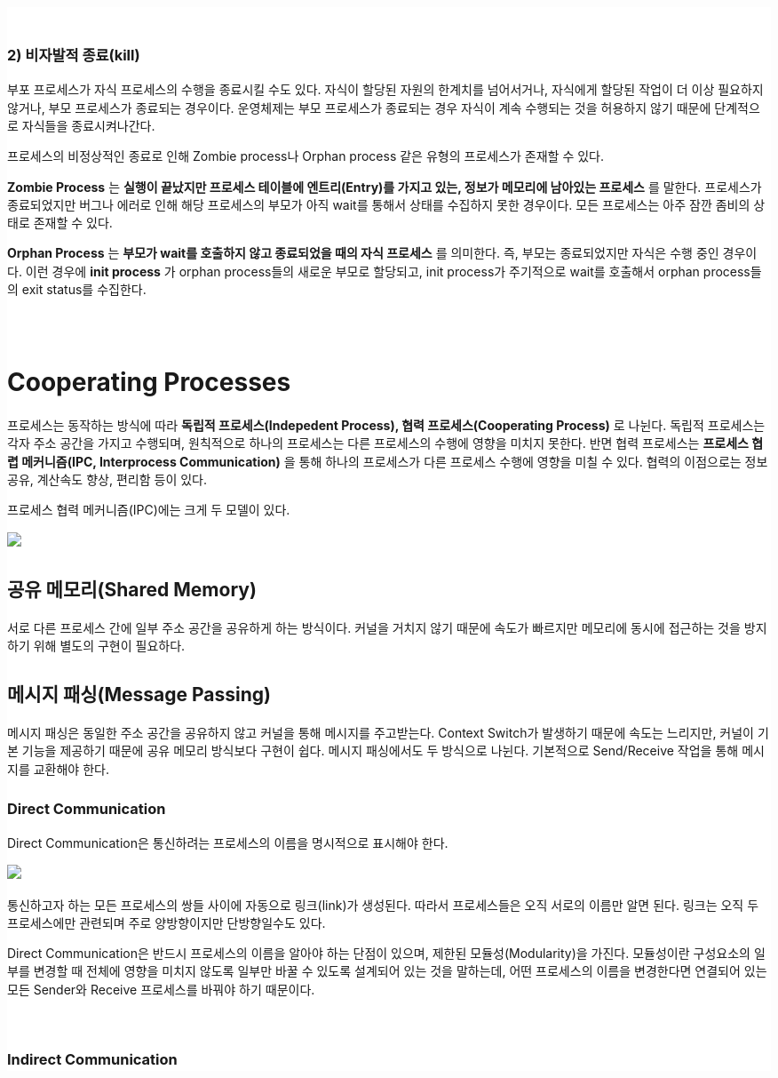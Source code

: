 <br/>

### 2) 비자발적 종료(kill)

부포 프로세스가 자식 프로세스의 수행을 종료시킬 수도 있다. 자식이 할당된 자원의 한계치를 넘어서거나, 자식에게 할당된 작업이 더 이상 필요하지 않거나, 부모 프로세스가 종료되는 경우이다. 운영체제는 부모 프로세스가 종료되는 경우 자식이 계속 수행되는 것을 허용하지 않기 때문에 단계적으로 자식들을 종료시켜나간다.

프로세스의 비정상적인 종료로 인해 Zombie process나 Orphan process 같은 유형의 프로세스가 존재할 수 있다.

**Zombie Process** 는 **실행이 끝났지만 프로세스 테이블에 엔트리(Entry)를 가지고 있는, 정보가 메모리에 남아있는 프로세스** 를 말한다. 프로세스가 종료되었지만 버그나 에러로 인해 해당 프로세스의 부모가 아직 wait를 통해서 상태를 수집하지 못한 경우이다. 모든 프로세스는 아주 잠깐 좀비의 상태로 존재할 수 있다.

**Orphan Process** 는 **부모가 wait를 호출하지 않고 종료되었을 때의 자식 프로세스** 를 의미한다. 즉, 부모는 종료되었지만 자식은 수행 중인 경우이다. 이런 경우에 **init process** 가 orphan process들의 새로운 부모로 할당되고, init process가 주기적으로 wait를 호출해서 orphan process들의 exit status를 수집한다.

<br/>

# Cooperating Processes

프로세스는 동작하는 방식에 따라 **독립적 프로세스(Indepedent Process), 협력 프로세스(Cooperating Process)** 로 나뉜다. 독립적 프로세스는 각자 주소 공간을 가지고 수행되며, 원칙적으로 하나의 프로세스는 다른 프로세스의 수행에 영향을 미치지 못한다. 반면 협력 프로세스는 **프로세스 협렵 메커니즘(IPC, Interprocess Communication)** 을 통해 하나의 프로세스가 다른 프로세스 수행에 영향을 미칠 수 있다. 협력의 이점으로는 정보 공유, 계산속도 향상, 편리함 등이 있다.

프로세스 협력 메커니즘(IPC)에는 크게 두 모델이 있다.

![](https://img1.daumcdn.net/thumb/R1280x0/?scode=mtistory2&fname=https%3A%2F%2Fblog.kakaocdn.net%2Fdn%2FbkWWuU%2FbtreJwxC8F8%2FUtCJYiO2zyoKQKnkXoYxr1%2Fimg.png)

## 공유 메모리(Shared Memory)

서로 다른 프로세스 간에 일부 주소 공간을 공유하게 하는 방식이다. 커널을 거치지 않기 때문에 속도가 빠르지만 메모리에 동시에 접근하는 것을 방지하기 위해 별도의 구현이 필요하다.

## 메시지 패싱(Message Passing)

메시지 패싱은 동일한 주소 공간을 공유하지 않고 커널을 통해 메시지를 주고받는다. Context Switch가 발생하기 때문에 속도는 느리지만, 커널이 기본 기능을 제공하기 때문에 공유 메모리 방식보다 구현이 쉽다. 메시지 패싱에서도 두 방식으로 나뉜다. 기본적으로 Send/Receive 작업을 통해 메시지를 교환해야 한다.

### Direct Communication

Direct Communication은 통신하려는 프로세스의 이름을 명시적으로 표시해야 한다.

![](https://img1.daumcdn.net/thumb/R1280x0/?scode=mtistory2&fname=https%3A%2F%2Fblog.kakaocdn.net%2Fdn%2FbdbAdz%2FbtreDUGQval%2FpOuxejJZ2JCOkiqH65dfi0%2Fimg.png)

통신하고자 하는 모든 프로세스의 쌍들 사이에 자동으로 링크(link)가 생성된다. 따라서 프로세스들은 오직 서로의 이름만 알면 된다. 링크는 오직 두 프로세스에만 관련되며 주로 양방향이지만 단방향일수도 있다.

Direct Communication은 반드시 프로세스의 이름을 알아야 하는 단점이 있으며, 제한된 모듈성(Modularity)을 가진다. 모듈성이란 구성요소의 일부를 변경할 때 전체에 영향을 미치지 않도록 일부만 바꿀 수 있도록 설계되어 있는 것을 말하는데, 어떤 프로세스의 이름을 변경한다면 연결되어 있는 모든 Sender와 Receive 프로세스를 바꿔야 하기 때문이다.

<br/>

### Indirect Communication
